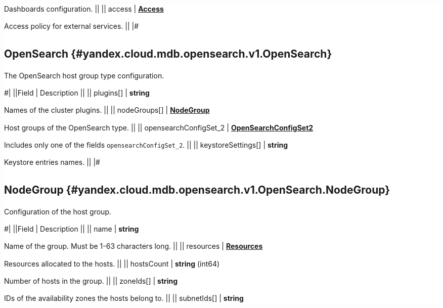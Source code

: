 Dashboards configuration. ||
|| access | **[Access](#yandex.cloud.mdb.opensearch.v1.Access)**

Access policy for external services. ||
|#

## OpenSearch {#yandex.cloud.mdb.opensearch.v1.OpenSearch}

The OpenSearch host group type configuration.

#|
||Field | Description ||
|| plugins[] | **string**

Names of the cluster plugins. ||
|| nodeGroups[] | **[NodeGroup](#yandex.cloud.mdb.opensearch.v1.OpenSearch.NodeGroup)**

Host groups of the OpenSearch type. ||
|| opensearchConfigSet_2 | **[OpenSearchConfigSet2](#yandex.cloud.mdb.opensearch.v1.config.OpenSearchConfigSet2)**

Includes only one of the fields `opensearchConfigSet_2`. ||
|| keystoreSettings[] | **string**

Keystore entries names. ||
|#

## NodeGroup {#yandex.cloud.mdb.opensearch.v1.OpenSearch.NodeGroup}

Configuration of the host group.

#|
||Field | Description ||
|| name | **string**

Name of the group. Must be 1-63 characters long. ||
|| resources | **[Resources](#yandex.cloud.mdb.opensearch.v1.Resources)**

Resources allocated to the hosts. ||
|| hostsCount | **string** (int64)

Number of hosts in the group. ||
|| zoneIds[] | **string**

IDs of the availability zones the hosts belong to. ||
|| subnetIds[] | **string**
